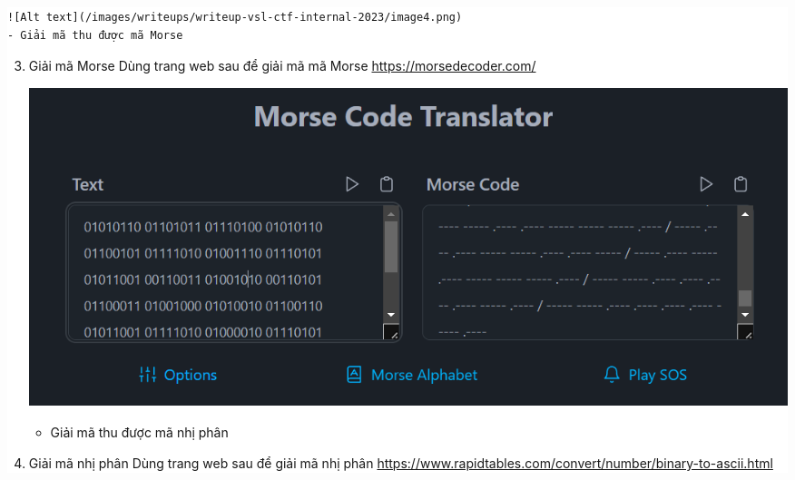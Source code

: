     ![Alt text](/images/writeups/writeup-vsl-ctf-internal-2023/image4.png)
    - Giải mã thu được mã Morse
3. Giải mã Morse
    Dùng trang web sau để giải mã mã Morse
    <https://morsedecoder.com/>

    ![Alt text](/images/writeups/writeup-vsl-ctf-internal-2023/image5.png)
    - Giải mã thu được mã nhị phân
4. Giải mã nhị phân
    Dùng trang web sau để giải mã nhị phân
    <https://www.rapidtables.com/convert/number/binary-to-ascii.html>
